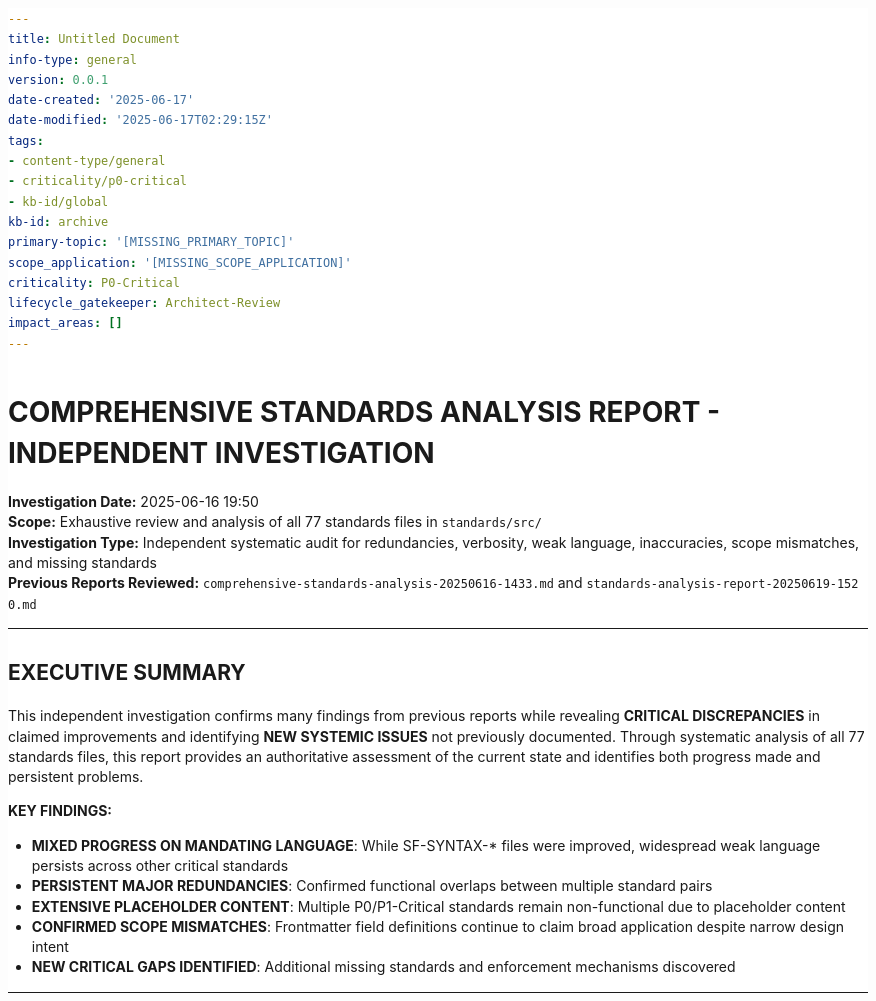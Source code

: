```yaml
---
title: Untitled Document
info-type: general
version: 0.0.1
date-created: '2025-06-17'
date-modified: '2025-06-17T02:29:15Z'
tags:
- content-type/general
- criticality/p0-critical
- kb-id/global
kb-id: archive
primary-topic: '[MISSING_PRIMARY_TOPIC]'
scope_application: '[MISSING_SCOPE_APPLICATION]'
criticality: P0-Critical
lifecycle_gatekeeper: Architect-Review
impact_areas: []
---
```

# COMPREHENSIVE STANDARDS ANALYSIS REPORT - INDEPENDENT INVESTIGATION
**Investigation Date:** 2025-06-16 19:50  
**Scope:** Exhaustive review and analysis of all 77 standards files in `standards/src/`  
**Investigation Type:** Independent systematic audit for redundancies, verbosity, weak language, inaccuracies, scope mismatches, and missing standards  
**Previous Reports Reviewed:** `comprehensive-standards-analysis-20250616-1433.md` and `standards-analysis-report-20250619-1520.md`

---

## EXECUTIVE SUMMARY

This independent investigation confirms many findings from previous reports while revealing **CRITICAL DISCREPANCIES** in claimed improvements and identifying **NEW SYSTEMIC ISSUES** not previously documented. Through systematic analysis of all 77 standards files, this report provides an authoritative assessment of the current state and identifies both progress made and persistent problems.

**KEY FINDINGS:**
- **MIXED PROGRESS ON MANDATING LANGUAGE**: While SF-SYNTAX-* files were improved, widespread weak language persists across other critical standards
- **PERSISTENT MAJOR REDUNDANCIES**: Confirmed functional overlaps between multiple standard pairs
- **EXTENSIVE PLACEHOLDER CONTENT**: Multiple P0/P1-Critical standards remain non-functional due to placeholder content
- **CONFIRMED SCOPE MISMATCHES**: Frontmatter field definitions continue to claim broad application despite narrow design intent
- **NEW CRITICAL GAPS IDENTIFIED**: Additional missing standards and enforcement mechanisms discovered

---
